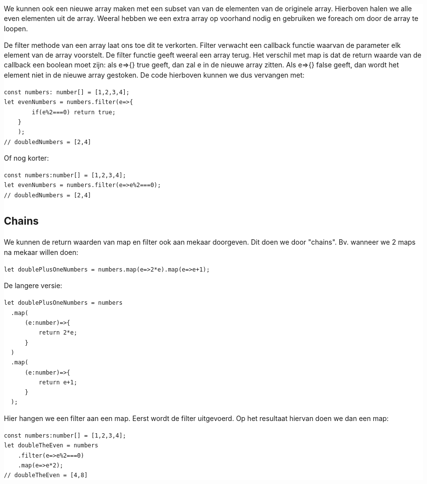 We kunnen ook een nieuwe array maken met een subset van van de elementen van de originele array. Hierboven halen we alle even elementen uit de array. Weeral hebben we een extra array op voorhand nodig en gebruiken we foreach om door de array te loopen.

De filter methode van een array laat ons toe dit te verkorten. Filter verwacht een callback functie waarvan de parameter elk element van de array voorstelt. De filter functie geeft weeral een array terug. Het verschil met map is dat de return waarde van de callback een boolean moet zijn: als e=>{} true geeft, dan zal e in de nieuwe array zitten. Als e=>{} false geeft, dan wordt het element niet in de nieuwe array gestoken. De code hierboven kunnen we dus vervangen met:

```
const numbers: number[] = [1,2,3,4];
let evenNumbers = numbers.filter(e=>{
        if(e%2===0) return true;
    }
    );
// doubledNumbers = [2,4]
```

Of nog korter:

```
const numbers:number[] = [1,2,3,4];
let evenNumbers = numbers.filter(e=>e%2===0);
// doubledNumbers = [2,4]
```

## Chains

We kunnen de return waarden van map en filter ook aan mekaar doorgeven. Dit doen we door "chains". Bv. wanneer we 2 maps na mekaar willen doen:

```
let doublePlusOneNumbers = numbers.map(e=>2*e).map(e=>e+1);
```

De langere versie:

```
let doublePlusOneNumbers = numbers
  .map(
      (e:number)=>{ 
          return 2*e;
      }
  )
  .map(
      (e:number)=>{
          return e+1;
      }
  );
```

Hier hangen we een filter aan een map. Eerst wordt de filter uitgevoerd. Op het resultaat hiervan doen we dan een map:

```
const numbers:number[] = [1,2,3,4];
let doubleTheEven = numbers
    .filter(e=>e%2===0)
    .map(e=>e*2);
// doubleTheEven = [4,8]
```
